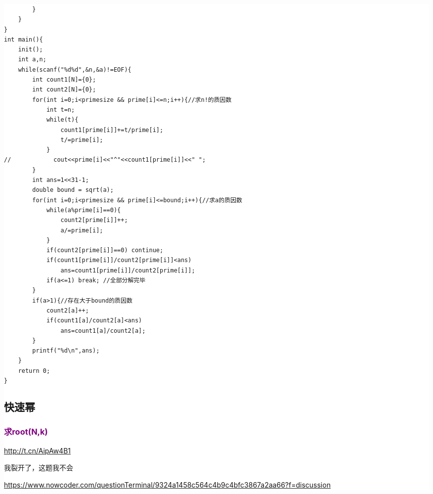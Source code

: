 ```
        }
    }
}
int main(){
    init();
    int a,n;
    while(scanf("%d%d",&n,&a)!=EOF){
        int count1[N]={0};
        int count2[N]={0};
        for(int i=0;i<primesize && prime[i]<=n;i++){//求n!的质因数
            int t=n;
            while(t){
                count1[prime[i]]+=t/prime[i];
                t/=prime[i];
            }
//            cout<<prime[i]<<"^"<<count1[prime[i]]<<" ";
        }
        int ans=1<<31-1;
        double bound = sqrt(a);
        for(int i=0;i<primesize && prime[i]<=bound;i++){//求a的质因数
            while(a%prime[i]==0){
                count2[prime[i]]++;
                a/=prime[i];
            }
            if(count2[prime[i]]==0) continue;
            if(count1[prime[i]]/count2[prime[i]]<ans)
                ans=count1[prime[i]]/count2[prime[i]];
            if(a<=1) break; //全部分解完毕
        }
        if(a>1){//存在大于bound的质因数
            count2[a]++;
            if(count1[a]/count2[a]<ans)
                ans=count1[a]/count2[a];
        }
        printf("%d\n",ans);
    }
    return 0;
}
```



## 快速幂

### <font color=purple>求root(N,k)</font>

http://t.cn/AipAw4B1

我裂开了，这题我不会

https://www.nowcoder.com/questionTerminal/9324a1458c564c4b9c4bfc3867a2aa66?f=discussion
